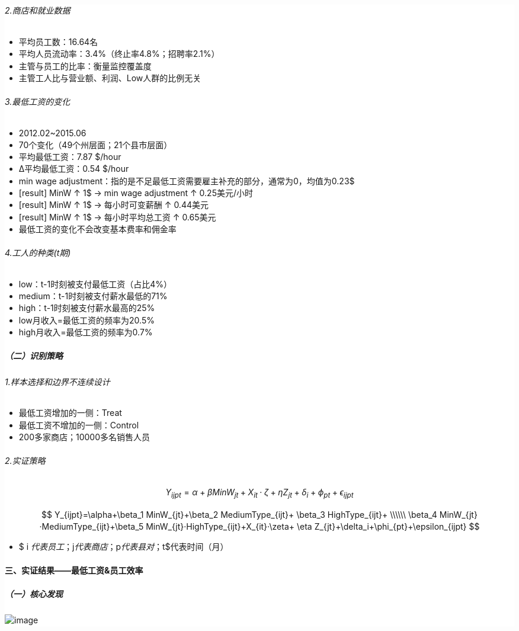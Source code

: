 ###### 2.商店和就业数据

* 平均员工数：16.64名
* 平均人员流动率：3.4%（终止率4.8%；招聘率2.1%）
* 主管与员工的比率：衡量监控覆盖度
* 主管工人比与营业额、利润、Low人群的比例无关

###### 3.最低工资的变化

* 2012.02~2015.06
* 70个变化（49个州层面；21个县市层面）
* 平均最低工资：7.87 $/hour
* Δ平均最低工资：0.54 $/hour
* min wage adjustment：指的是不足最低工资需要雇主补充的部分，通常为0，均值为0.23$
* [result]   MinW ↑ 1$  →   min wage adjustment ↑ 0.25美元/小时
* [result]   MinW ↑ 1$  →   每小时可变薪酬 ↑ 0.44美元
* [result]   MinW ↑ 1$  →   每小时平均总工资 ↑ 0.65美元
* 最低工资的变化不会改变基本费率和佣金率

###### 4.工人的种类(t期)

* low：t-1时刻被支付最低工资（占比4%）
* medium：t-1时刻被支付薪水最低的71%
* high：t-1时刻被支付薪水最高的25%
* low月收入=最低工资的频率为20.5%
* high月收入=最低工资的频率为0.7%

##### （二）识别策略

###### 1.样本选择和边界不连续设计

* 最低工资增加的一侧：Treat
* 最低工资不增加的一侧：Control
* 200多家商店；10000多名销售人员

###### 2.实证策略

$$
Y_{ijpt}=\alpha+\beta MinW_{jt}+X_{it}·\zeta+\eta Z_{jt}+\delta_i+\phi_{pt}+\epsilon_{ijpt}
$$

$$
Y_{ijpt}=\alpha+\beta_1 MinW_{jt}+\beta_2 MediumType_{ijt}+ \beta_3 HighType_{ijt}+ \\\\\\ 
\beta_4 MinW_{jt}·MediumType_{ijt}+\beta_5 MinW_{jt}·HighType_{ijt}+X_{it}·\zeta+ \eta Z_{jt}+\delta_i+\phi_{pt}+\epsilon_{ijpt}
$$


* $ i $代表员工；$j$代表商店；$p$代表县对；$t$代表时间（月）

#### 三、实证结果——最低工资&员工效率

##### （一）核心发现

![image](https://mengke25.github.io/images/LR0421m_wage/fig1.png)
